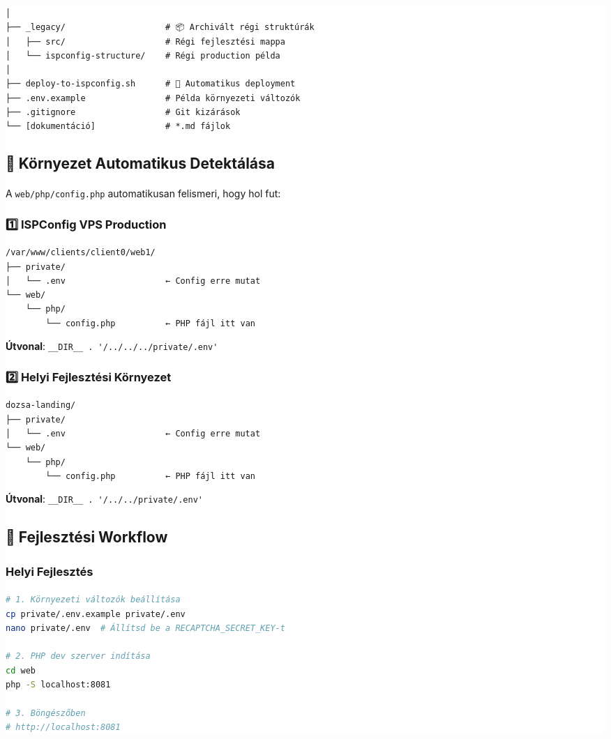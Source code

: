 ```
│
├── _legacy/                    # 📦 Archivált régi struktúrák
│   ├── src/                    # Régi fejlesztési mappa
│   └── ispconfig-structure/    # Régi production példa
│
├── deploy-to-ispconfig.sh      # 🚀 Automatikus deployment
├── .env.example                # Példa környezeti változók
├── .gitignore                  # Git kizárások
└── [dokumentáció]              # *.md fájlok
```

## 🔧 Környezet Automatikus Detektálása

A `web/php/config.php` automatikusan felismeri, hogy hol fut:

### 1️⃣ ISPConfig VPS Production

```
/var/www/clients/client0/web1/
├── private/
│   └── .env                    ← Config erre mutat
└── web/
    └── php/
        └── config.php          ← PHP fájl itt van
```

**Útvonal**: `__DIR__ . '/../../../private/.env'`

### 2️⃣ Helyi Fejlesztési Környezet

```
dozsa-landing/
├── private/
│   └── .env                    ← Config erre mutat
└── web/
    └── php/
        └── config.php          ← PHP fájl itt van
```

**Útvonal**: `__DIR__ . '/../../private/.env'`

## 🚀 Fejlesztési Workflow

### Helyi Fejlesztés

```bash
# 1. Környezeti változók beállítása
cp private/.env.example private/.env
nano private/.env  # Állítsd be a RECAPTCHA_SECRET_KEY-t

# 2. PHP dev szerver indítása
cd web
php -S localhost:8081

# 3. Böngészőben
# http://localhost:8081
```
